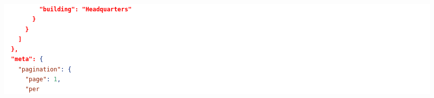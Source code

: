 ```json
          "building": "Headquarters"
        }
      }
    ]
  },
  "meta": {
    "pagination": {
      "page": 1,
      "per
